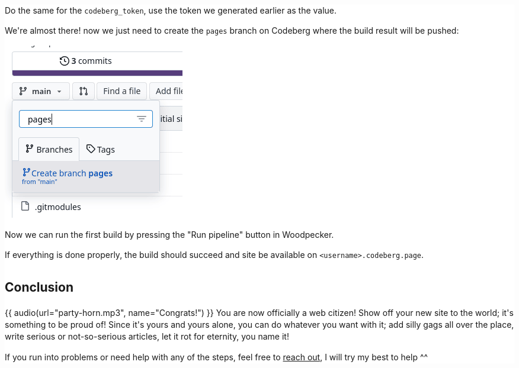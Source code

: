 Do the same for the `codeberg_token`, use the token we generated earlier as the value.

We're almost there! now we just need to create the `pages` branch on Codeberg where the build result will be pushed:

!["pages" branch creation.](pages-branch.png)

Now we can run the first build by pressing the "Run pipeline" button in Woodpecker.

If everything is done properly, the build should succeed and site be available on `<username>.codeberg.page`.

## Conclusion

{{ audio(url="party-horn.mp3", name="Congrats!") }} You are now officially a web citizen! Show off your new site to the world; it's something to be proud of! Since it's yours and yours alone, you can do whatever you want with it; add silly gags all over the place, write serious or not-so-serious articles, let it rot for eternity, you name it!

If you run into problems or need help with any of the steps, feel free to [reach out](@/find/index.md#contacts), I will try my best to help ^^
